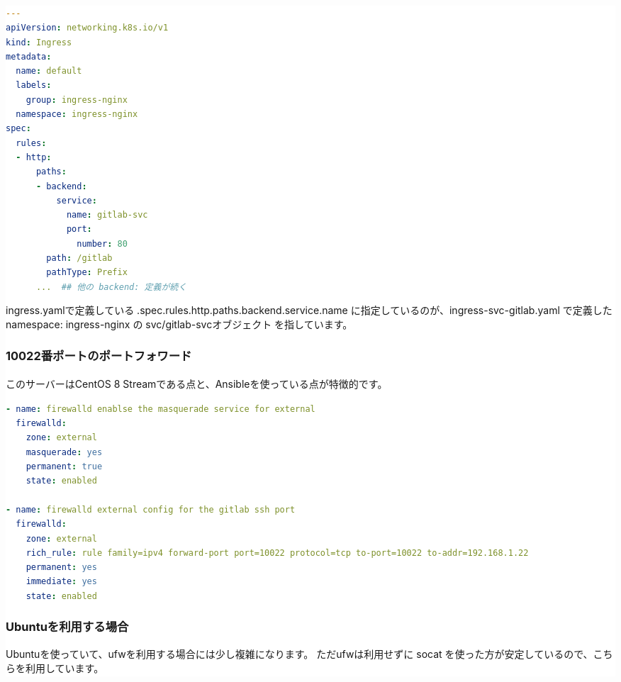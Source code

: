 ```yaml:ingress.yaml
---
apiVersion: networking.k8s.io/v1
kind: Ingress
metadata:
  name: default
  labels:
    group: ingress-nginx
  namespace: ingress-nginx
spec:
  rules:
  - http:
      paths:
      - backend:
          service:
            name: gitlab-svc
            port:
              number: 80
        path: /gitlab
        pathType: Prefix
      ...  ## 他の backend: 定義が続く
```

ingress.yamlで定義している .spec.rules.http.paths.backend.service.name に指定しているのが、ingress-svc-gitlab.yaml で定義した namespace: ingress-nginx の svc/gitlab-svcオブジェクト を指しています。


### 10022番ポートのポートフォワード

このサーバーはCentOS 8 Streamである点と、Ansibleを使っている点が特徴的です。

```yaml:myrole/tasks/main.yml
- name: firewalld enablse the masquerade service for external
  firewalld:
    zone: external
    masquerade: yes
    permanent: true
    state: enabled

- name: firewalld external config for the gitlab ssh port
  firewalld:
    zone: external
    rich_rule: rule family=ipv4 forward-port port=10022 protocol=tcp to-port=10022 to-addr=192.168.1.22
    permanent: yes
    immediate: yes
    state: enabled
```

### Ubuntuを利用する場合

Ubuntuを使っていて、ufwを利用する場合には少し複雑になります。
ただufwは利用せずに socat を使った方が安定しているので、こちらを利用しています。
